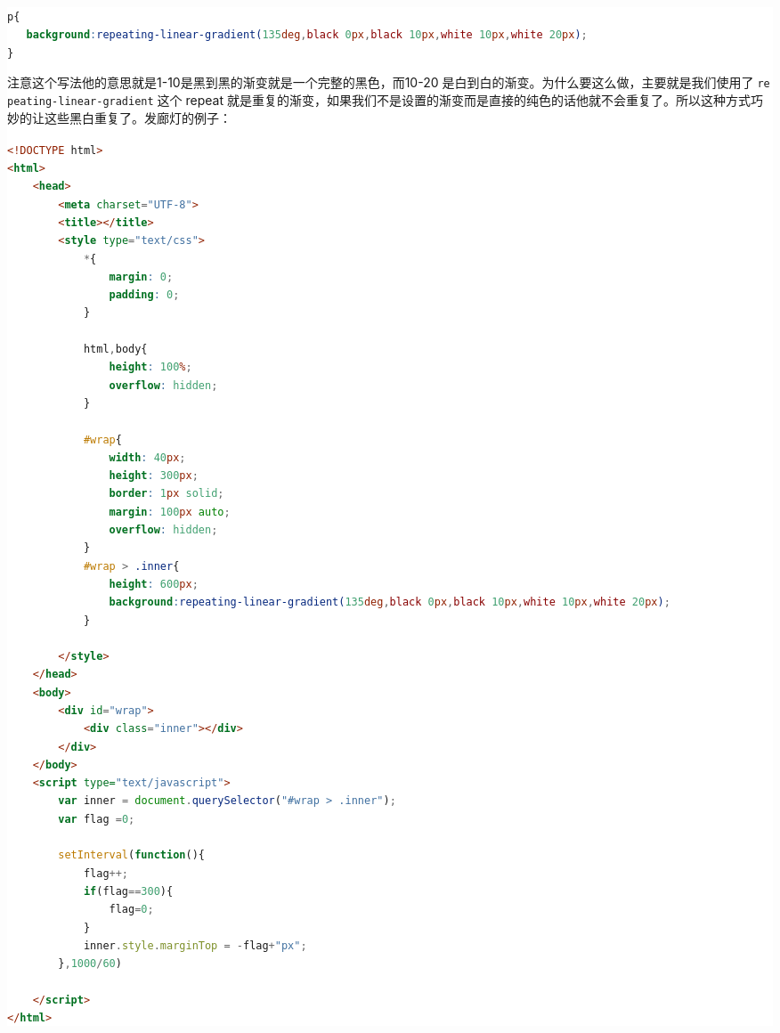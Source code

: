  ```css
p{
    background:repeating-linear-gradient(135deg,black 0px,black 10px,white 10px,white 20px);
}
 ```

注意这个写法他的意思就是1-10是黑到黑的渐变就是一个完整的黑色，而10-20 是白到白的渐变。为什么要这么做，主要就是我们使用了 `repeating-linear-gradient`  这个 repeat 就是重复的渐变，如果我们不是设置的渐变而是直接的纯色的话他就不会重复了。所以这种方式巧妙的让这些黑白重复了。发廊灯的例子：

```html
<!DOCTYPE html>
<html>
	<head>
		<meta charset="UTF-8">
		<title></title>
		<style type="text/css">
			*{
				margin: 0;
				padding: 0;
			}
			
			html,body{
				height: 100%;
				overflow: hidden;
			}
			
			#wrap{
				width: 40px;
				height: 300px;
				border: 1px solid;
				margin: 100px auto;
				overflow: hidden;
			}
			#wrap > .inner{
				height: 600px;
				background:repeating-linear-gradient(135deg,black 0px,black 10px,white 10px,white 20px);
			}
			
		</style>
	</head>
	<body>
		<div id="wrap">
			<div class="inner"></div>
		</div>
	</body>
	<script type="text/javascript">
		var inner = document.querySelector("#wrap > .inner");
		var flag =0;
		
		setInterval(function(){
			flag++;
			if(flag==300){
				flag=0;
			}
			inner.style.marginTop = -flag+"px";
		},1000/60)
		
	</script>
</html>
```

